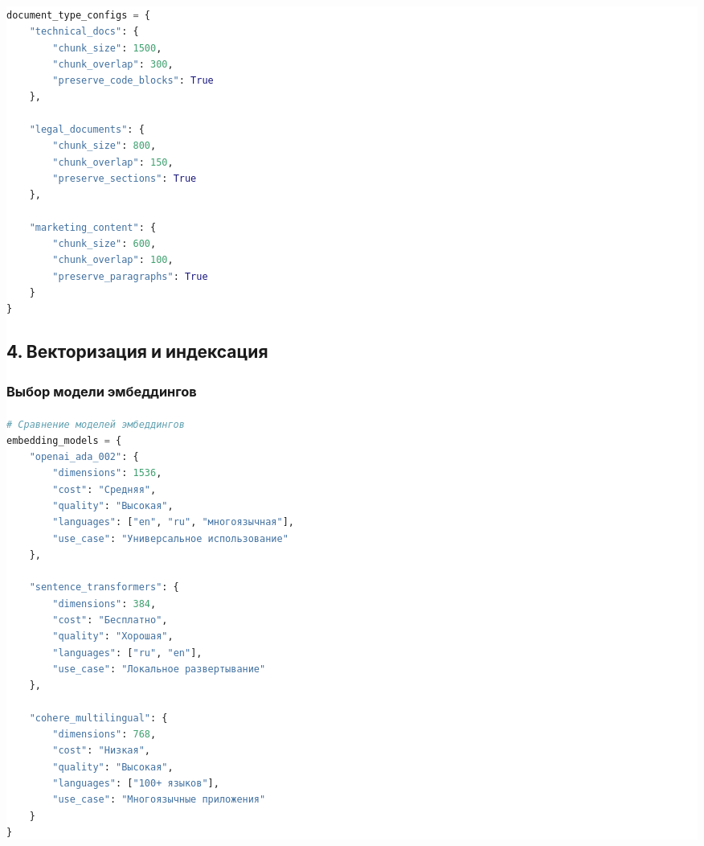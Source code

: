 ```python
document_type_configs = {
    "technical_docs": {
        "chunk_size": 1500,
        "chunk_overlap": 300,
        "preserve_code_blocks": True
    },
    
    "legal_documents": {
        "chunk_size": 800,
        "chunk_overlap": 150,
        "preserve_sections": True
    },
    
    "marketing_content": {
        "chunk_size": 600,
        "chunk_overlap": 100,
        "preserve_paragraphs": True
    }
}
```

## 4. Векторизация и индексация

### Выбор модели эмбеддингов

```python
# Сравнение моделей эмбеддингов
embedding_models = {
    "openai_ada_002": {
        "dimensions": 1536,
        "cost": "Средняя",
        "quality": "Высокая",
        "languages": ["en", "ru", "многоязычная"],
        "use_case": "Универсальное использование"
    },
    
    "sentence_transformers": {
        "dimensions": 384,
        "cost": "Бесплатно",
        "quality": "Хорошая",
        "languages": ["ru", "en"],
        "use_case": "Локальное развертывание"
    },
    
    "cohere_multilingual": {
        "dimensions": 768,
        "cost": "Низкая",
        "quality": "Высокая",
        "languages": ["100+ языков"],
        "use_case": "Многоязычные приложения"
    }
}
```
